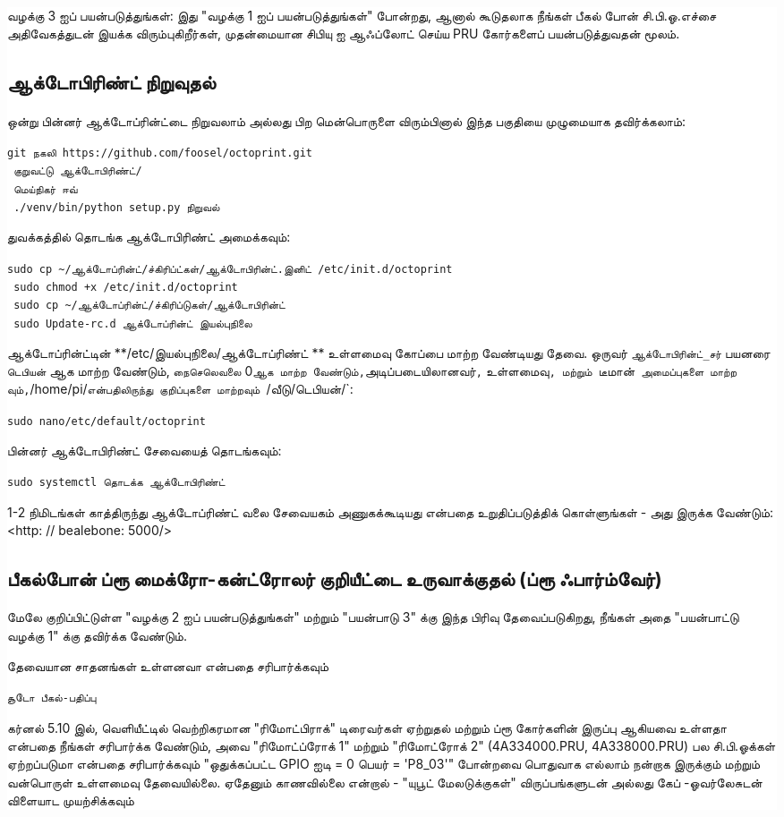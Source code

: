வழக்கு 3 ஐப் பயன்படுத்துங்கள்: இது "வழக்கு 1 ஐப் பயன்படுத்துங்கள்" போன்றது, ஆனால் கூடுதலாக நீங்கள் பீகல் போன் சி.பி.ஓ.எச்சை அதிவேகத்துடன் இயக்க விரும்புகிறீர்கள், முதன்மையான சிபியு ஐ ஆஃப்லோட் செய்ய PRU கோர்களைப் பயன்படுத்துவதன் மூலம்.

## ஆக்டோபிரிண்ட் நிறுவுதல்

ஒன்று பின்னர் ஆக்டோப்ரின்ட்டை நிறுவலாம் அல்லது பிற மென்பொருளை விரும்பினால் இந்த பகுதியை முழுமையாக தவிர்க்கலாம்:

```
git நகலி https://github.com/foosel/octoprint.git
 குறுவட்டு ஆக்டோபிரிண்ட்/
 மெய்நிகர் ஈவ்
 ./venv/bin/python setup.py நிறுவல்
```

துவக்கத்தில் தொடங்க ஆக்டோபிரிண்ட் அமைக்கவும்:

```
sudo cp ~/ஆக்டோப்ரின்ட்/ச்கிரிப்ட்கள்/ஆக்டோபிரின்ட்.இனிட் /etc/init.d/octoprint
 sudo chmod +x /etc/init.d/octoprint
 sudo cp ~/ஆக்டோப்ரின்ட்/ச்கிரிப்டுகள்/ஆக்டோபிரின்ட்
 sudo Update-rc.d ஆக்டோப்ரின்ட் இயல்புநிலை
```

ஆக்டோப்ரின்ட்டின் **/etc/இயல்புநிலை/ஆக்டோப்ரிண்ட் ** உள்ளமைவு கோப்பை மாற்ற வேண்டியது தேவை. ஒருவர் `ஆக்டோபிரின்ட்_சர்` பயனரை` டெபியன்` ஆக மாற்ற வேண்டும், `நைசெலெவலை` 0` ஆக மாற்ற வேண்டும், `அடிப்படையிலானவர்`,` உள்ளமைவு`, மற்றும் `டீமான்` அமைப்புகளை மாற்றவும்,`/home/pi/`என்பதிலிருந்து குறிப்புகளை மாற்றவும் `/வீடு/டெபியன்/`:

```
sudo nano/etc/default/octoprint
```

பின்னர் ஆக்டோபிரிண்ட் சேவையைத் தொடங்கவும்:

```
sudo systemctl தொடக்க ஆக்டோபிரிண்ட்
```

1-2 நிமிடங்கள் காத்திருந்து ஆக்டோப்ரிண்ட் வலை சேவையகம் அணுகக்கூடியது என்பதை உறுதிப்படுத்திக் கொள்ளுங்கள் - அது இருக்க வேண்டும்: <http: // bealebone: 5000/>

## பீகல்போன் ப்ரூ மைக்ரோ-கன்ட்ரோலர் குறியீட்டை உருவாக்குதல் (ப்ரூ ஃபார்ம்வேர்)

மேலே குறிப்பிட்டுள்ள "வழக்கு 2 ஐப் பயன்படுத்துங்கள்" மற்றும் "பயன்பாடு 3" க்கு இந்த பிரிவு தேவைப்படுகிறது, நீங்கள் அதை "பயன்பாட்டு வழக்கு 1" க்கு தவிர்க்க வேண்டும்.

தேவையான சாதனங்கள் உள்ளனவா என்பதை சரிபார்க்கவும்

```
சூடோ பீகல்-பதிப்பு
```

கர்னல் 5.10 இல், வெளியீட்டில் வெற்றிகரமான "ரிமோட்பிராக்" டிரைவர்கள் ஏற்றுதல் மற்றும் ப்ரூ கோர்களின் இருப்பு ஆகியவை உள்ளதா என்பதை நீங்கள் சரிபார்க்க வேண்டும், அவை "ரிமோட்ப்ரோக் 1" மற்றும் "ரிமோட்ரோக் 2" (4A334000.PRU, 4A338000.PRU) பல சி.பி.ஓக்கள் ஏற்றப்படுமா என்பதை சரிபார்க்கவும் "ஒதுக்கப்பட்ட GPIO ஐடி = 0 பெயர் = 'P8_03'" போன்றவை பொதுவாக எல்லாம் நன்றாக இருக்கும் மற்றும் வன்பொருள் உள்ளமைவு தேவையில்லை. ஏதேனும் காணவில்லை என்றால் - "யுபூட் மேலடுக்குகள்" விருப்பங்களுடன் அல்லது கேப் -ஓவர்லேசுடன் விளையாட முயற்சிக்கவும்
